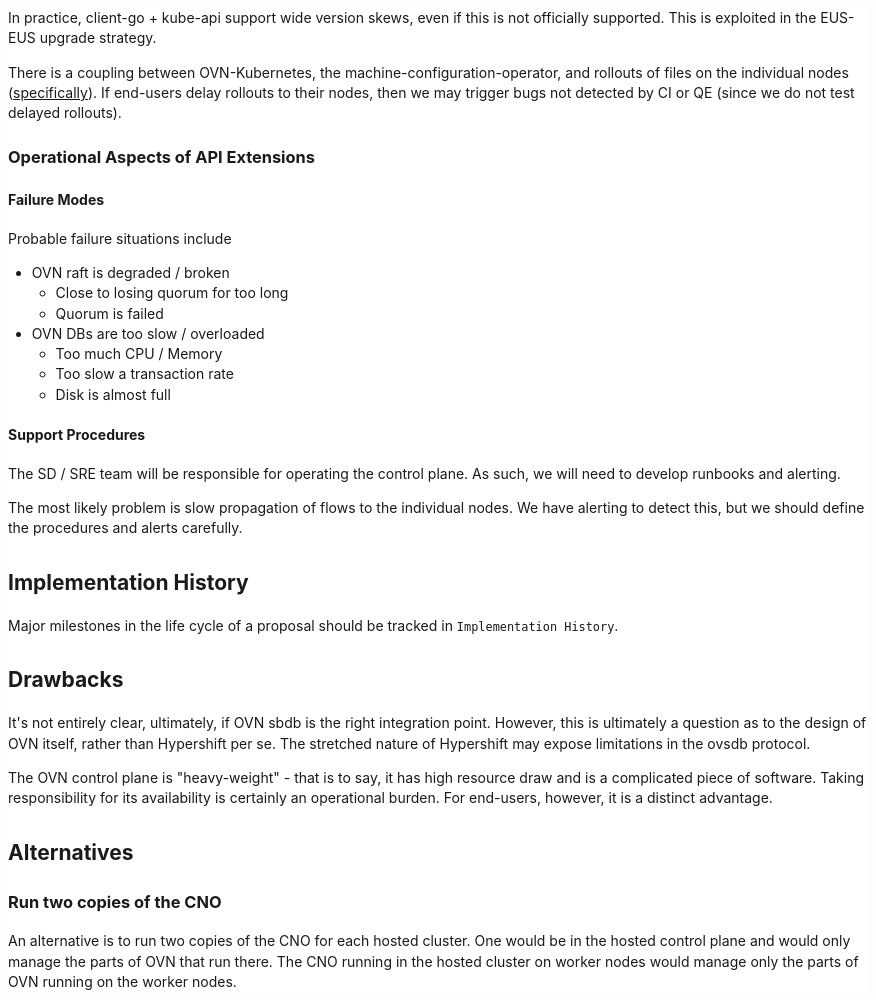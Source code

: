 In practice, client-go + kube-api support wide version skews, even if this is not officially supported. This is exploited in the EUS-EUS upgrade strategy.

There is a coupling between OVN-Kubernetes, the machine-configuration-operator, and rollouts of files on the individual nodes ([specifically](https://github.com/openshift/machine-config-operator/blob/master/templates/common/_base/files/configure-ovs-network.yaml)). If end-users delay rollouts to their nodes, then we may trigger bugs not detected by CI or QE (since we do not test delayed rollouts).

### Operational Aspects of API Extensions

#### Failure Modes

Probable failure situations include
- OVN raft is degraded / broken
  - Close to losing quorum for too long
  - Quorum is failed
- OVN DBs are too slow / overloaded
  - Too much CPU / Memory
  - Too slow a transaction rate
  - Disk is almost full


#### Support Procedures

The SD / SRE team will be responsible for operating the control plane. As such, we will need to develop runbooks and alerting.

The most likely problem is slow propagation of flows to the individual nodes. We have alerting to detect
this, but we should define the procedures and alerts carefully.

## Implementation History

Major milestones in the life cycle of a proposal should be tracked in `Implementation
History`.

## Drawbacks

It's not entirely clear, ultimately, if OVN sbdb is the right integration point. However, this is ultimately a question as to the design of OVN itself, rather than Hypershift per se. The stretched nature of Hypershift may expose limitations in the ovsdb protocol.

The OVN control plane is "heavy-weight" - that is to say, it has high resource draw and is a complicated piece of software. Taking responsibility for its availability is certainly an operational burden. For end-users, however, it is a distinct advantage.

## Alternatives

### Run two copies of the CNO

An alternative is to run two copies of the CNO for each hosted cluster. One would be in the hosted control plane and would only manage the parts of OVN that run there. The CNO running in the hosted cluster on worker nodes would manage only the parts of OVN running on the worker nodes.
